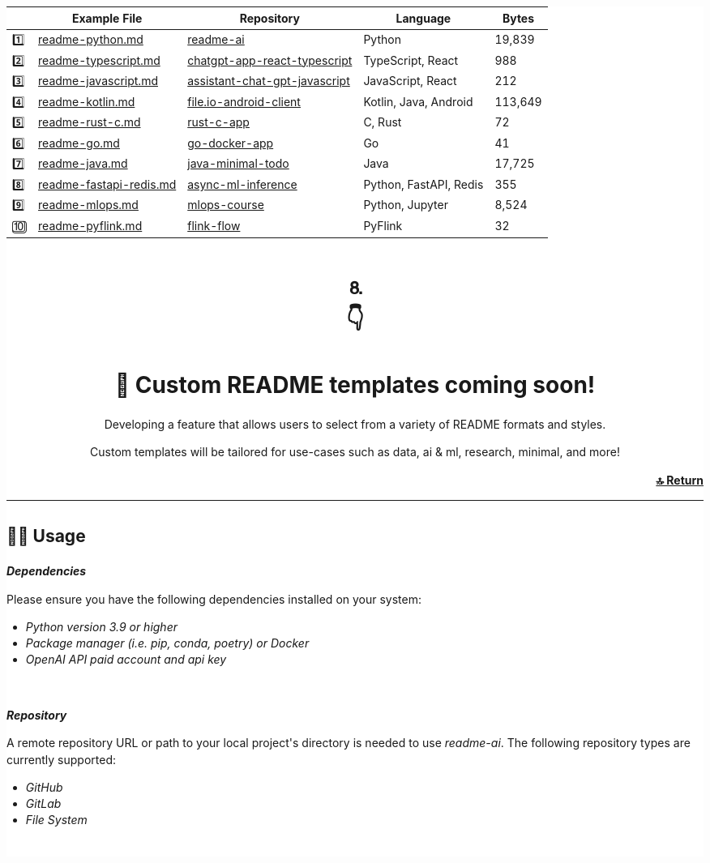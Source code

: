 |     | Example File                                                                                              | Repository                                                                                      | Language               | Bytes   |
|-----|-----------------------------------------------------------------------------------------------------------|-------------------------------------------------------------------------------------------------|------------------------|---------|
| 1️⃣ | [readme-python.md](https://github.com/eli64s/readme-ai/blob/main/examples/readme-python.md)               | [readme-ai](https://github.com/eli64s/readme-ai)                                                | Python                 | 19,839  |
| 2️⃣ | [readme-typescript.md](https://github.com/eli64s/readme-ai/blob/main/examples/readme-typescript.md)       | [chatgpt-app-react-typescript](https://github.com/Yuberley/ChatGPT-App-React-Native-TypeScript) | TypeScript, React      | 988     |
| 3️⃣ | [readme-javascript.md](https://github.com/eli64s/readme-ai/blob/main/examples/readme-javascript.md)       | [assistant-chat-gpt-javascript](https://github.com/idosal/assistant-chat-gpt)                   | JavaScript, React      | 212     |
| 4️⃣ | [readme-kotlin.md](https://github.com/eli64s/readme-ai/blob/main/examples/readme-kotlin.md)               | [file.io-android-client](https://github.com/rumaan/file.io-Android-Client)                      | Kotlin, Java, Android  | 113,649 |
| 5️⃣ | [readme-rust-c.md](https://github.com/eli64s/readme-ai/blob/main/examples/readme-rust-c.md)               | [rust-c-app](https://github.com/DownWithUp/CallMon)                                             | C, Rust                | 72      |
| 6️⃣ | [readme-go.md](https://github.com/eli64s/readme-ai/blob/main/examples/readme-go.md)                       | [go-docker-app](https://github.com/olliefr/docker-gs-ping)                                      | Go                     | 41      |
| 7️⃣ | [readme-java.md](https://github.com/eli64s/readme-ai/blob/main/examples/readme-java.md)                   | [java-minimal-todo](https://github.com/avjinder/Minimal-Todo)                                   | Java                   | 17,725  |
| 8️⃣ | [readme-fastapi-redis.md](https://github.com/eli64s/readme-ai/blob/main/examples/readme-fastapi-redis.md) | [async-ml-inference](https://github.com/FerrariDG/async-ml-inference)                           | Python, FastAPI, Redis | 355     |
| 9️⃣ | [readme-mlops.md](https://github.com/eli64s/readme-ai/blob/main/examples/readme-mlops.md)                 | [mlops-course](https://github.com/GokuMohandas/mlops-course)                                    | Python, Jupyter        | 8,524   |
| 🔟  | [readme-pyflink.md](https://github.com/eli64s/readme-ai/blob/main/examples/readme-pyflink.md)             | [flink-flow](https://github.com/eli64s/flink-flow)                                              | PyFlink                | 32      |

</div>

<h1 align="center">⒏<br>👇<br><br>📜 Custom README templates coming soon!</h1>
<p align="center">Developing a feature that allows users to select from a variety of README formats and styles.</p>
<p align="center">Custom templates will be tailored for use-cases such as data, ai & ml, research, minimal, and more!</p>

<p align="right">
    <a href="#top"><b>🔝 Return </b></a>
</p>

---

## 👩‍💻 Usage

***Dependencies***

Please ensure you have the following dependencies installed on your system:

- *Python version 3.9 or higher*
- *Package manager (i.e. pip, conda, poetry) or Docker*
- *OpenAI API paid account and api key*

<br>

***Repository***

A remote repository URL or path to your local project's directory is needed to use *readme-ai*. The following repository types are currently supported:
- *GitHub*
- *GitLab*
- *File System*

<br>
